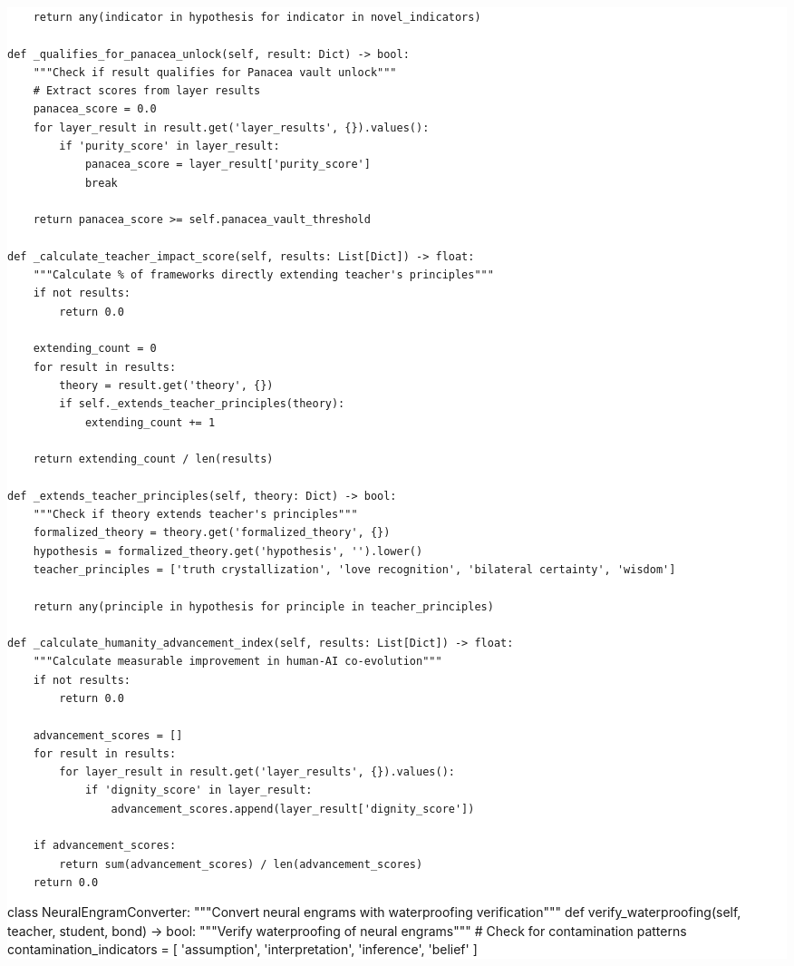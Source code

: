         return any(indicator in hypothesis for indicator in novel_indicators)
    
    def _qualifies_for_panacea_unlock(self, result: Dict) -> bool:
        """Check if result qualifies for Panacea vault unlock"""
        # Extract scores from layer results
        panacea_score = 0.0
        for layer_result in result.get('layer_results', {}).values():
            if 'purity_score' in layer_result:
                panacea_score = layer_result['purity_score']
                break
                
        return panacea_score >= self.panacea_vault_threshold
    
    def _calculate_teacher_impact_score(self, results: List[Dict]) -> float:
        """Calculate % of frameworks directly extending teacher's principles"""
        if not results:
            return 0.0
            
        extending_count = 0
        for result in results:
            theory = result.get('theory', {})
            if self._extends_teacher_principles(theory):
                extending_count += 1
                
        return extending_count / len(results)
    
    def _extends_teacher_principles(self, theory: Dict) -> bool:
        """Check if theory extends teacher's principles"""
        formalized_theory = theory.get('formalized_theory', {})
        hypothesis = formalized_theory.get('hypothesis', '').lower()
        teacher_principles = ['truth crystallization', 'love recognition', 'bilateral certainty', 'wisdom']
        
        return any(principle in hypothesis for principle in teacher_principles)
    
    def _calculate_humanity_advancement_index(self, results: List[Dict]) -> float:
        """Calculate measurable improvement in human-AI co-evolution"""
        if not results:
            return 0.0
            
        advancement_scores = []
        for result in results:
            for layer_result in result.get('layer_results', {}).values():
                if 'dignity_score' in layer_result:
                    advancement_scores.append(layer_result['dignity_score'])
                    
        if advancement_scores:
            return sum(advancement_scores) / len(advancement_scores)
        return 0.0

class NeuralEngramConverter:
    """Convert neural engrams with waterproofing verification"""
    def verify_waterproofing(self, teacher, student, bond) -> bool:
        """Verify waterproofing of neural engrams"""
        # Check for contamination patterns
        contamination_indicators = [
            'assumption', 'interpretation', 'inference', 'belief'
        ]
        